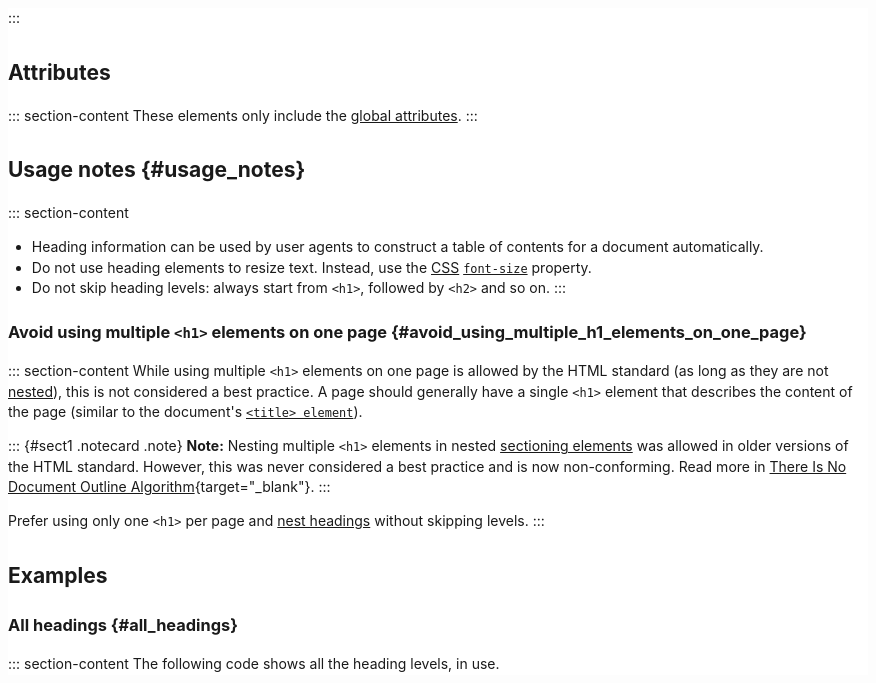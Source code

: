 </figure>
:::

## Attributes

::: section-content
These elements only include the [global
attributes](../global_attributes).
:::

## Usage notes {#usage_notes}

::: section-content
-   Heading information can be used by user agents to construct a table
    of contents for a document automatically.
-   Do not use heading elements to resize text. Instead, use the
    [CSS](https://developer.mozilla.org/en-US/docs/Glossary/CSS)
    [`font-size`](https://developer.mozilla.org/en-US/docs/Web/CSS/font-size)
    property.
-   Do not skip heading levels: always start from `<h1>`, followed by
    `<h2>` and so on.
:::

### Avoid using multiple `<h1>` elements on one page {#avoid_using_multiple_h1_elements_on_one_page}

::: section-content
While using multiple `<h1>` elements on one page is allowed by the HTML
standard (as long as they are not [nested](#nesting)), this is not
considered a best practice. A page should generally have a single `<h1>`
element that describes the content of the page (similar to the
document\'s [`<title> element`](title)).

::: {#sect1 .notecard .note}
**Note:** Nesting multiple `<h1>` elements in nested [sectioning
elements](../element#content_sectioning) was allowed in older versions
of the HTML standard. However, this was never considered a best practice
and is now non-conforming. Read more in [There Is No Document Outline
Algorithm](https://adrianroselli.com/2016/08/there-is-no-document-outline-algorithm.html){target="_blank"}.
:::

Prefer using only one `<h1>` per page and [nest headings](#nesting)
without skipping levels.
:::

## Examples

### All headings {#all_headings}

::: section-content
The following code shows all the heading levels, in use.
